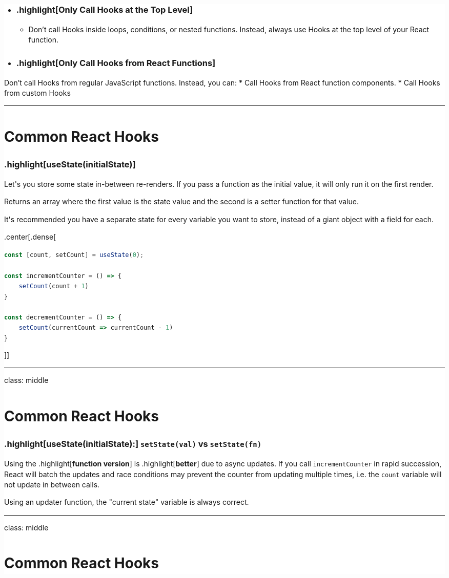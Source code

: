 * ### .highlight[Only Call Hooks at the Top Level] 
    * Don’t call Hooks inside loops, conditions, or nested functions. Instead, always use Hooks at the top level of your React function.
* ### .highlight[Only Call Hooks from React Functions]
Don’t call Hooks from regular JavaScript functions. Instead, you can:
    * Call Hooks from React function components.
    * Call Hooks from custom Hooks

---

# Common React Hooks

### .highlight[useState(initialState)]
Let's you store some state in-between re-renders. If you pass a function as the initial value, it will only run it on the first render.

Returns an array where the first value is the state value and the second is a setter function for that value.

It's recommended you have a separate state for every variable you want to store, instead of a giant object with a field for each.

.center[.dense[
```javascript
const [count, setCount] = useState(0);

const incrementCounter = () => {
    setCount(count + 1)
}

const decrementCounter = () => {
    setCount(currentCount => currentCount - 1)
}
```
]]

---
class: middle
# Common React Hooks

### .highlight[useState(initialState):] `setState(val)` vs `setState(fn)`

Using the .highlight[**function version**] is .highlight[**better**] due to async updates. If you call `incrementCounter` in rapid succession, React will batch the updates and race conditions may prevent the counter from updating multiple times, i.e. the `count` variable will not update in between calls.

Using an updater function, the "current state" variable is always correct.

---
class: middle
# Common React Hooks
